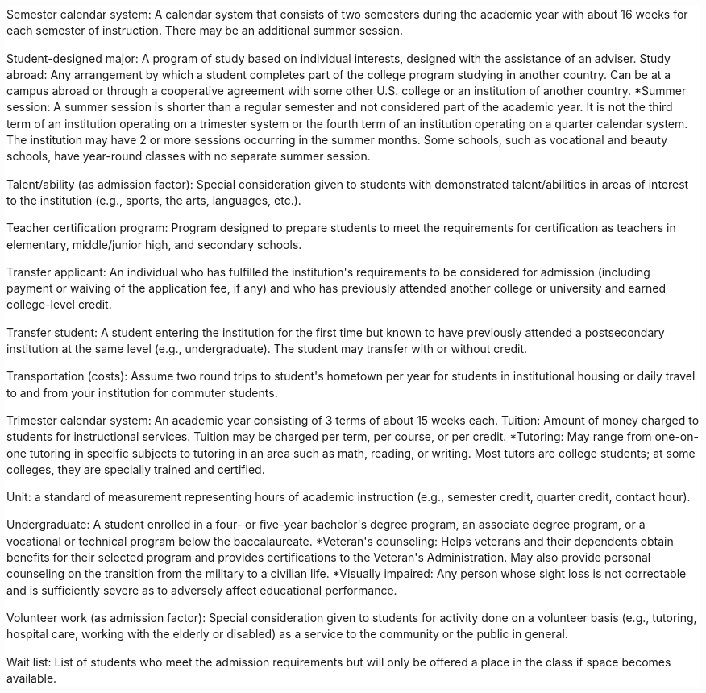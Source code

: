 Semester calendar system: A calendar system that consists of two semesters during the academic year with about 16 weeks for each semester of instruction. There may be an additional summer session.

Student-designed major: A program of study based on individual interests, designed with the assistance of an adviser.
Study abroad: Any arrangement by which a student completes part of the college program studying in another country. Can be at a campus abroad or through a cooperative agreement with some other U.S. college or an institution of another country.
*Summer session: A summer session is shorter than a regular semester and not considered part of the academic year. It is not the third term of an institution operating on a trimester system or the fourth term of an institution operating on a quarter calendar system. The institution may have 2 or more sessions occurring in the summer months. Some schools, such as vocational and beauty schools, have year-round classes with no separate summer session.

Talent/ability (as admission factor): Special consideration given to students with demonstrated talent/abilities in areas of interest to the institution (e.g., sports, the arts, languages, etc.).

Teacher certification program: Program designed to prepare students to meet the requirements for certification as teachers in elementary, middle/junior high, and secondary schools.

Transfer applicant: An individual who has fulfilled the institution's requirements to be considered for admission (including payment or waiving of the application fee, if any) and who has previously attended another college or university and earned college-level credit.

Transfer student: A student entering the institution for the first time but known to have previously attended a postsecondary institution at the same level (e.g., undergraduate). The student may transfer with or without credit.

Transportation (costs): Assume two round trips to student's hometown per year for students in institutional housing or daily travel to and from your institution for commuter students.

Trimester calendar system: An academic year consisting of 3 terms of about 15 weeks each.
Tuition: Amount of money charged to students for instructional services. Tuition may be charged per term, per course, or per credit.
*Tutoring: May range from one-on-one tutoring in specific subjects to tutoring in an area such as math, reading, or writing. Most tutors are college students; at some colleges, they are specially trained and certified.

Unit: a standard of measurement representing hours of academic instruction (e.g., semester credit, quarter credit, contact hour).

Undergraduate: A student enrolled in a four- or five-year bachelor's degree program, an associate degree program, or a vocational or technical program below the baccalaureate.
*Veteran's counseling: Helps veterans and their dependents obtain benefits for their selected program and provides certifications to the Veteran's Administration. May also provide personal counseling on the transition from the military to a civilian life.
*Visually impaired: Any person whose sight loss is not correctable and is sufficiently severe as to adversely affect educational performance.

Volunteer work (as admission factor): Special consideration given to students for activity done on a volunteer basis (e.g., tutoring, hospital care, working with the elderly or disabled) as a service to the community or the public in general.

Wait list: List of students who meet the admission requirements but will only be offered a place in the class if space becomes available.
